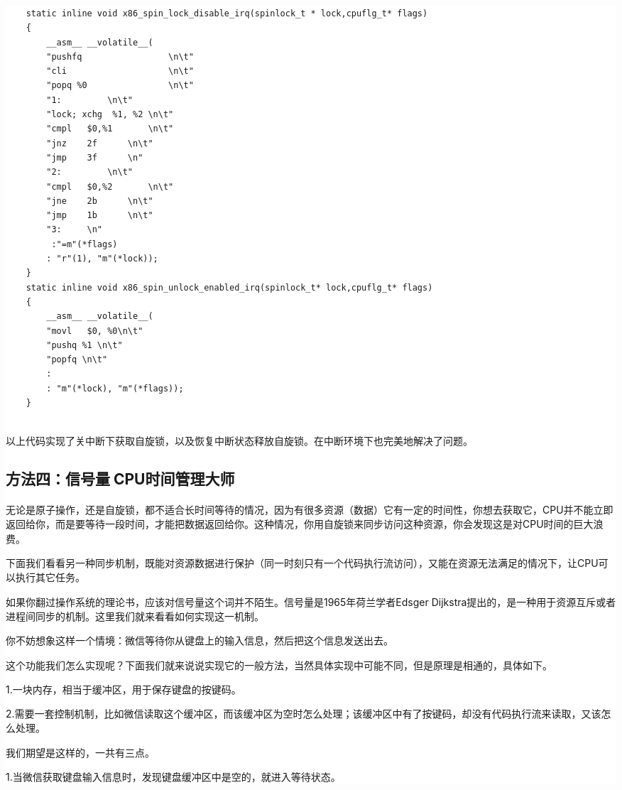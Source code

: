 ```
    static inline void x86_spin_lock_disable_irq(spinlock_t * lock,cpuflg_t* flags)
    {
        __asm__ __volatile__(
        "pushfq                 \n\t"
        "cli                    \n\t"
        "popq %0                \n\t"
        "1:         \n\t"
        "lock; xchg  %1, %2 \n\t"
        "cmpl   $0,%1       \n\t"
        "jnz    2f      \n\t"
        "jmp    3f      \n"  
        "2:         \n\t"
        "cmpl   $0,%2       \n\t" 
        "jne    2b      \n\t"
        "jmp    1b      \n\t"
        "3:     \n"     
         :"=m"(*flags)
        : "r"(1), "m"(*lock));
    }
    static inline void x86_spin_unlock_enabled_irq(spinlock_t* lock,cpuflg_t* flags)
    {
        __asm__ __volatile__(
        "movl   $0, %0\n\t"
        "pushq %1 \n\t"
        "popfq \n\t"
        :
        : "m"(*lock), "m"(*flags));
    }
    

```

以上代码实现了关中断下获取自旋锁，以及恢复中断状态释放自旋锁。在中断环境下也完美地解决了问题。

## 方法四：信号量 CPU时间管理大师

无论是原子操作，还是自旋锁，都不适合长时间等待的情况，因为有很多资源（数据）它有一定的时间性，你想去获取它，CPU并不能立即返回给你，而是要等待一段时间，才能把数据返回给你。这种情况，你用自旋锁来同步访问这种资源，你会发现这是对CPU时间的巨大浪费。

下面我们看看另一种同步机制，既能对资源数据进行保护（同一时刻只有一个代码执行流访问），又能在资源无法满足的情况下，让CPU可以执行其它任务。

如果你翻过操作系统的理论书，应该对信号量这个词并不陌生。信号量是1965年荷兰学者Edsger Dijkstra提出的，是一种用于资源互斥或者进程间同步的机制。这里我们就来看看如何实现这一机制。

你不妨想象这样一个情境：微信等待你从键盘上的输入信息，然后把这个信息发送出去。

这个功能我们怎么实现呢？下面我们就来说说实现它的一般方法，当然具体实现中可能不同，但是原理是相通的，具体如下。

1.一块内存，相当于缓冲区，用于保存键盘的按键码。

2.需要一套控制机制，比如微信读取这个缓冲区，而该缓冲区为空时怎么处理；该缓冲区中有了按键码，却没有代码执行流来读取，又该怎么处理。

我们期望是这样的，一共有三点。

1.当微信获取键盘输入信息时，发现键盘缓冲区中是空的，就进入等待状态。
